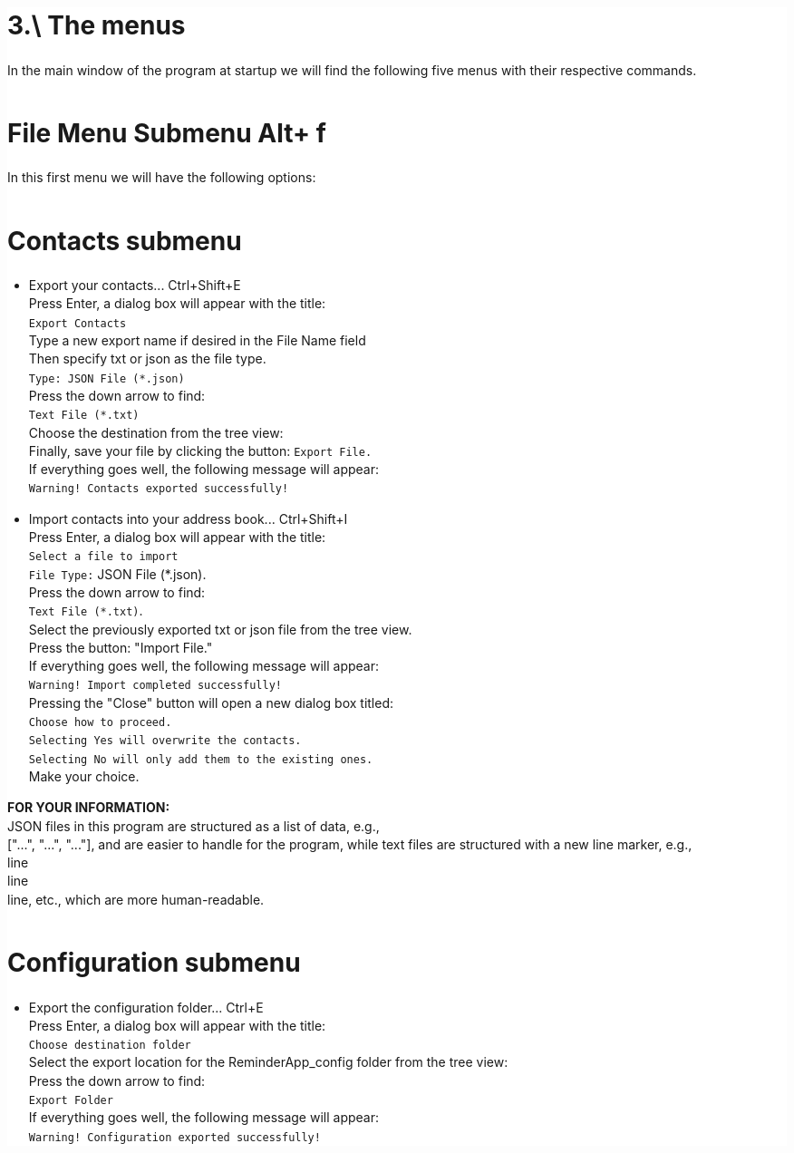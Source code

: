 # 3.\ The menus <a name="toc3"></a>
In the main window of the program at startup we will find the following five menus with their respective commands.    

# File Menu Submenu Alt+ f

In this first menu we will have the following options:    
# Contacts submenu
* Export your contacts... Ctrl+Shift+E  
Press Enter, a dialog box will appear with the title:  
`Export Contacts`  
Type a new export name if desired in the File Name field  
Then specify txt or json as the file type.  
`Type: JSON File (*.json)`  
Press the down arrow to find:  
`Text File (*.txt)`  
Choose the destination from the tree view:  
Finally, save your file by clicking the button: `Export File.`  
If everything goes well, the following message will appear:  
`Warning! Contacts exported successfully!`  

* Import contacts into your address book... Ctrl+Shift+I  
Press Enter, a dialog box will appear with the title:  
`Select a file to import`  
`File Type:` JSON File (*.json).  
Press the down arrow to find:  
`Text File (*.txt)`.  
Select the previously exported txt or json file from the tree view.  
Press the button: "Import File."  
If everything goes well, the following message will appear:  
`Warning! Import completed successfully!`  
Pressing the "Close" button will open a new dialog box titled:  
`Choose how to proceed.`  
`Selecting Yes will overwrite the contacts.`  
`Selecting No will only add them to the existing ones.`  
Make your choice.  

**FOR YOUR INFORMATION:**  
JSON files in this program are structured as a list of data, e.g.,  
["...", "...", "..."], and are easier to handle for the program, while text files are structured with a new line marker, e.g.,  
line  
line  
line, etc., which are more human-readable.  

# Configuration submenu
* Export the configuration folder... Ctrl+E  
Press Enter, a dialog box will appear with the title:  
`Choose destination folder`  
Select the export location for the ReminderApp_config folder from the tree view:  
Press the down arrow to find:  
`Export Folder`  
If everything goes well, the following message will appear:  
`Warning! Configuration exported successfully!`  
